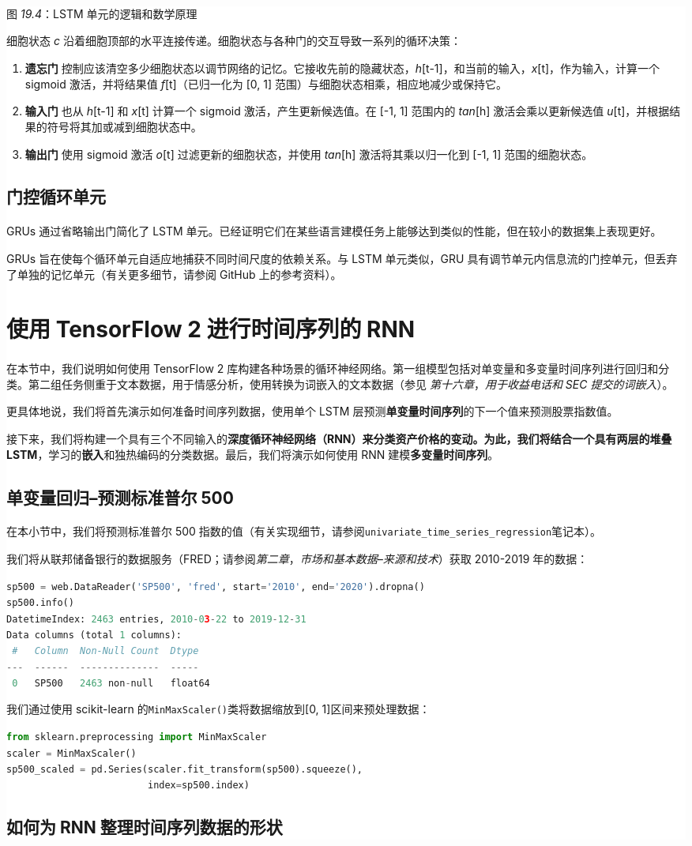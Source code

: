 图 *19.4*：LSTM 单元的逻辑和数学原理

细胞状态 *c* 沿着细胞顶部的水平连接传递。细胞状态与各种门的交互导致一系列的循环决策：

1.  **遗忘门** 控制应该清空多少细胞状态以调节网络的记忆。它接收先前的隐藏状态，*h*[t-1]，和当前的输入，*x*[t]，作为输入，计算一个 sigmoid 激活，并将结果值 *f*[t]（已归一化为 [0, 1] 范围）与细胞状态相乘，相应地减少或保持它。

1.  **输入门** 也从 *h*[t-1] 和 *x*[t] 计算一个 sigmoid 激活，产生更新候选值。在 [-1, 1] 范围内的 *tan*[h] 激活会乘以更新候选值 *u*[t]，并根据结果的符号将其加或减到细胞状态中。

1.  **输出门** 使用 sigmoid 激活 *o*[t] 过滤更新的细胞状态，并使用 *tan*[h] 激活将其乘以归一化到 [-1, 1] 范围的细胞状态。

## 门控循环单元

GRUs 通过省略输出门简化了 LSTM 单元。已经证明它们在某些语言建模任务上能够达到类似的性能，但在较小的数据集上表现更好。

GRUs 旨在使每个循环单元自适应地捕获不同时间尺度的依赖关系。与 LSTM 单元类似，GRU 具有调节单元内信息流的门控单元，但丢弃了单独的记忆单元（有关更多细节，请参阅 GitHub 上的参考资料）。

# 使用 TensorFlow 2 进行时间序列的 RNN

在本节中，我们说明如何使用 TensorFlow 2 库构建各种场景的循环神经网络。第一组模型包括对单变量和多变量时间序列进行回归和分类。第二组任务侧重于文本数据，用于情感分析，使用转换为词嵌入的文本数据（参见 *第十六章*，*用于收益电话和 SEC 提交的词嵌入*）。

更具体地说，我们将首先演示如何准备时间序列数据，使用单个 LSTM 层预测**单变量时间序列**的下一个值来预测股票指数值。

接下来，我们将构建一个具有三个不同输入的**深度循环神经网络（RNN）**来分类资产价格的变动。为此，我们将结合一个具有两层的**堆叠 LSTM**，学习的**嵌入**和独热编码的分类数据。最后，我们将演示如何使用 RNN 建模**多变量时间序列**。

## 单变量回归–预测标准普尔 500

在本小节中，我们将预测标准普尔 500 指数的值（有关实现细节，请参阅`univariate_time_series_regression`笔记本）。

我们将从联邦储备银行的数据服务（FRED；请参阅*第二章*，*市场和基本数据–来源和技术*）获取 2010-2019 年的数据：

```py
sp500 = web.DataReader('SP500', 'fred', start='2010', end='2020').dropna()
sp500.info()
DatetimeIndex: 2463 entries, 2010-03-22 to 2019-12-31
Data columns (total 1 columns):
 #   Column  Non-Null Count  Dtype
---  ------  --------------  -----  
 0   SP500   2463 non-null   float64 
```

我们通过使用 scikit-learn 的`MinMaxScaler()`类将数据缩放到[0, 1]区间来预处理数据：

```py
from sklearn.preprocessing import MinMaxScaler
scaler = MinMaxScaler()
sp500_scaled = pd.Series(scaler.fit_transform(sp500).squeeze(), 
                         index=sp500.index) 
```

## 如何为 RNN 整理时间序列数据的形状
